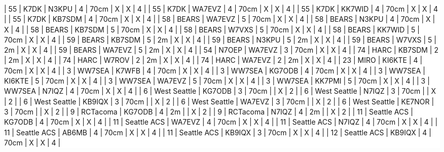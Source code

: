|    55 | K7DK          |      N3KPU |    4     |   70cm |   X   |     X      |           4 |
|    55 | K7DK          |     WA7EVZ |    4     |   70cm |   X   |     X      |           4 |
|    55 | K7DK          |     KK7WID |    4     |   70cm |   X   |     X      |           4 |
|    55 | K7DK          |     KB7SDM |    4     |   70cm |   X   |     X      |           4 |
|    58 | BEARS         |     WA7EVZ |    5     |   70cm |   X   |     X      |           4 |
|    58 | BEARS         |      N3KPU |    4     |   70cm |   X   |     X      |           4 |
|    58 | BEARS         |     KB7SDM |    5     |   70cm |   X   |     X      |           4 |
|    58 | BEARS         |      W7VXS |    5     |   70cm |   X   |     X      |           4 |
|    58 | BEARS         |     KK7WID |    5     |   70cm |   X   |     X      |           4 |
|    59 | BEARS         |     KB7SDM |    5     |     2m |   X   |     X      |           4 |
|    59 | BEARS         |      N3KPU |    5     |     2m |   X   |     X      |           4 |
|    59 | BEARS         |      W7VXS |    5     |     2m |   X   |     X      |           4 |
|    59 | BEARS         |     WA7EVZ |    5     |     2m |   X   |     X      |           4 |
|    54 | N7OEP         |     WA7EVZ |    3     |   70cm |   X   |     X      |           4 |
|    74 | HARC          |     KB7SDM |    2     |     2m |   X   |     X      |           4 |
|    74 | HARC          |      W7ROV |    2     |     2m |   X   |     X      |           4 |
|    74 | HARC          |     WA7EVZ |    2     |     2m |   X   |     X      |           4 |
|    23 | MIRO          |     KI6KTE |    4     |   70cm |   X   |     X      |           4 |
|     3 | WW7SEA        |      K7WFB |    4     |   70cm |   X   |     X      |           4 |
|     3 | WW7SEA        |     KG7ODB |    4     |   70cm |   X   |     X      |           4 |
|     3 | WW7SEA        |     KI6KTE |    5     |   70cm |   X   |     X      |           4 |
|     3 | WW7SEA        |     WA7EVZ |    5     |   70cm |   X   |     X      |           4 |
|     3 | WW7SEA        |     KK7PMI |    5     |   70cm |   X   |     X      |           4 |
|     3 | WW7SEA        |      N7IQZ |    4     |   70cm |   X   |     X      |           4 |
|     6 | West Seattle  |     KG7ODB |    3     |   70cm |       |     X      |           2 |
|     6 | West Seattle  |      N7IQZ |    3     |   70cm |       |     X      |           2 |
|     6 | West Seattle  |     KB9IQX |    3     |   70cm |       |     X      |           2 |
|     6 | West Seattle  |     WA7EVZ |    3     |   70cm |       |     X      |           2 |
|     6 | West Seattle  |     KE7NOR |    3     |   70cm |       |     X      |           2 |
|     9 | RCTacoma      |     KG7ODB |    4     |     2m |       |     X      |           2 |
|     9 | RCTacoma      |      N7IQZ |    4     |     2m |       |     X      |           2 |
|    11 | Seattle ACS   |     KG7ODB |    4     |   70cm |   X   |     X      |           4 |
|    11 | Seattle ACS   |     WA7EVZ |    4     |   70cm |   X   |     X      |           4 |
|    11 | Seattle ACS   |      N7IQZ |    4     |   70cm |   X   |     X      |           4 |
|    11 | Seattle ACS   |      AB6MB |    4     |   70cm |   X   |     X      |           4 |
|    11 | Seattle ACS   |     KB9IQX |    3     |   70cm |   X   |     X      |           4 |
|    12 | Seattle ACS   |     KB9IQX |    4     |   70cm |   X   |     X      |           4 |